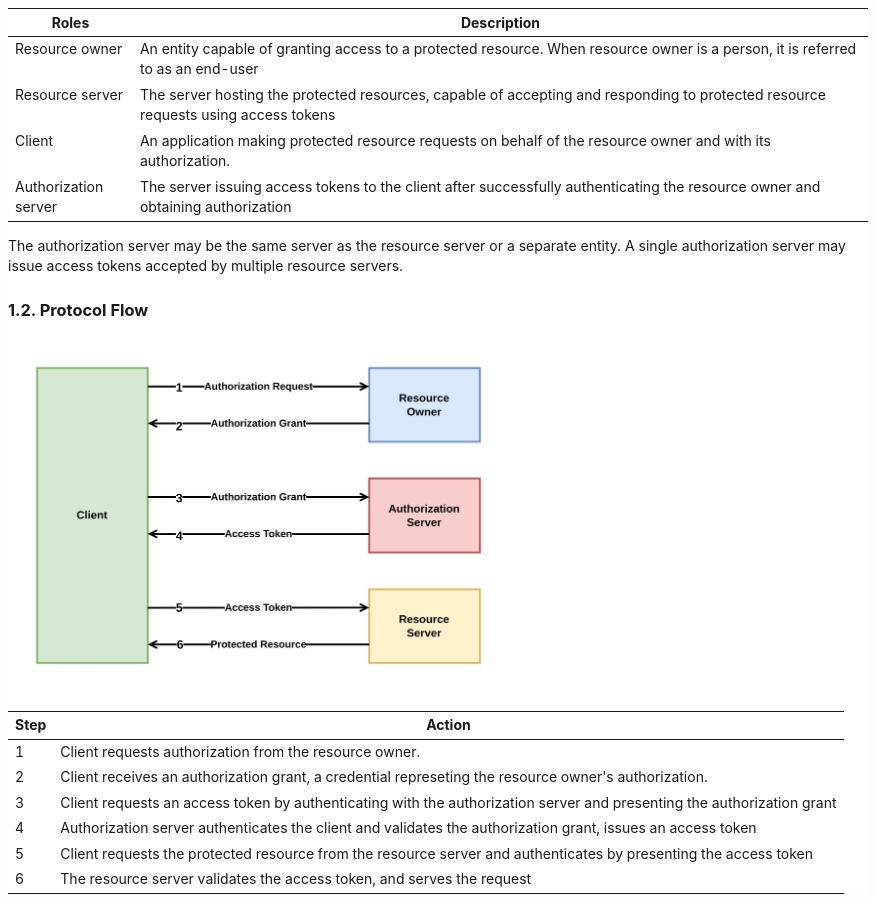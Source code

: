 |Roles|Description|
|-|-|
|Resource owner|An entity capable of granting access to a protected resource. When resource owner is a person, it is referred to as an end-user|
|Resource server|The server hosting the protected resources, capable of accepting and responding to protected resource requests using access tokens|
|Client|An application making protected resource requests on behalf of the resource owner and with its authorization.|
|Authorization server|The server issuing access tokens to the client after successfully authenticating the resource owner and obtaining authorization|

The authorization server may be the same server as the resource server or a separate entity. A single authorization server may issue access tokens accepted by multiple resource servers.

### 1.2. Protocol Flow

<div style="text-align:left"><img src="../assets/protocol_flow.png" width=500 /></div>

|Step|Action|
|-|-|
|1|Client requests authorization from the resource owner.|
|2|Client receives an authorization grant, a credential represeting the resource owner's authorization.|
|3|Client requests an access token by authenticating with the authorization server and presenting the authorization grant|
|4|Authorization server authenticates the client and validates the authorization grant, issues an access token|
|5|Client requests the protected resource from the resource server and authenticates by presenting the access token|
|6|The resource server validates the access token, and serves the request|

